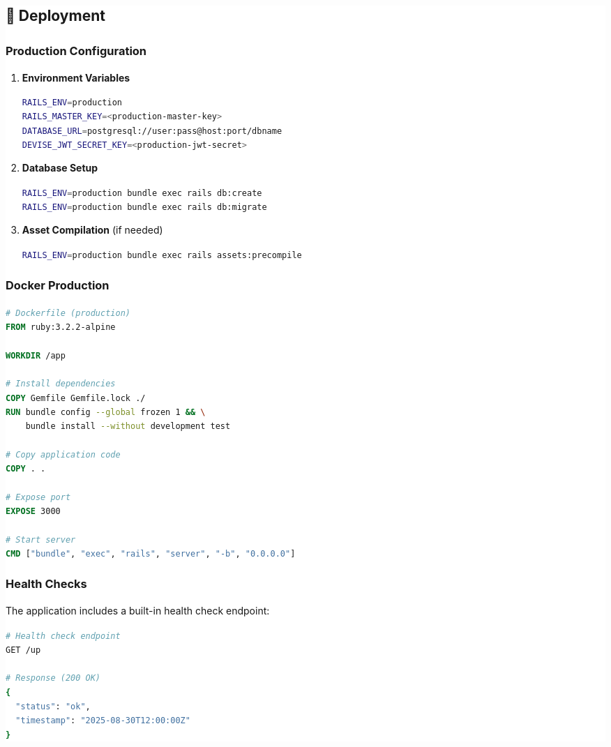 ## 🚀 Deployment

### Production Configuration

1. **Environment Variables**
   ```bash
   RAILS_ENV=production
   RAILS_MASTER_KEY=<production-master-key>
   DATABASE_URL=postgresql://user:pass@host:port/dbname
   DEVISE_JWT_SECRET_KEY=<production-jwt-secret>
   ```

2. **Database Setup**
   ```bash
   RAILS_ENV=production bundle exec rails db:create
   RAILS_ENV=production bundle exec rails db:migrate
   ```

3. **Asset Compilation** (if needed)
   ```bash
   RAILS_ENV=production bundle exec rails assets:precompile
   ```

### Docker Production

```dockerfile
# Dockerfile (production)
FROM ruby:3.2.2-alpine

WORKDIR /app

# Install dependencies
COPY Gemfile Gemfile.lock ./
RUN bundle config --global frozen 1 && \
    bundle install --without development test

# Copy application code
COPY . .

# Expose port
EXPOSE 3000

# Start server
CMD ["bundle", "exec", "rails", "server", "-b", "0.0.0.0"]
```

### Health Checks

The application includes a built-in health check endpoint:

```bash
# Health check endpoint
GET /up

# Response (200 OK)
{
  "status": "ok",
  "timestamp": "2025-08-30T12:00:00Z"
}
```
